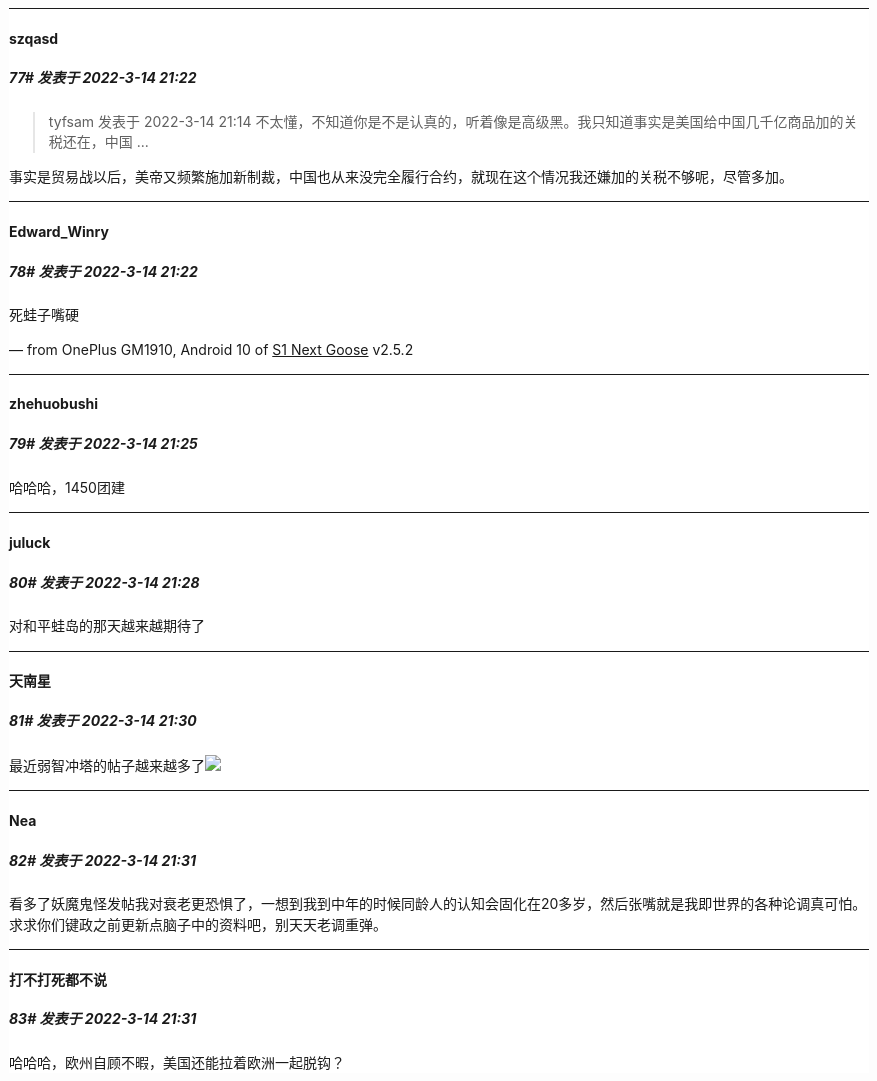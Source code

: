 *****

####  szqasd  
##### 77#       发表于 2022-3-14 21:22

<blockquote>tyfsam 发表于 2022-3-14 21:14
不太懂，不知道你是不是认真的，听着像是高级黑。我只知道事实是美国给中国几千亿商品加的关税还在，中国 ...</blockquote>
事实是贸易战以后，美帝又频繁施加新制裁，中国也从来没完全履行合约，就现在这个情况我还嫌加的关税不够呢，尽管多加。

*****

####  Edward_Winry  
##### 78#       发表于 2022-3-14 21:22

死蛙子嘴硬

— from OnePlus GM1910, Android 10 of [S1 Next Goose](https://pan.baidu.com/s/1mi43uRm) v2.5.2

*****

####  zhehuobushi  
##### 79#       发表于 2022-3-14 21:25

哈哈哈，1450团建

*****

####  juluck  
##### 80#       发表于 2022-3-14 21:28

对和平蛙岛的那天越来越期待了



*****

####  天南星  
##### 81#       发表于 2022-3-14 21:30

最近弱智冲塔的帖子越来越多了<img src="https://static.saraba1st.com/image/smiley/face2017/004.gif" referrerpolicy="no-referrer">

*****

####  Nea  
##### 82#       发表于 2022-3-14 21:31

看多了妖魔鬼怪发帖我对衰老更恐惧了，一想到我到中年的时候同龄人的认知会固化在20多岁，然后张嘴就是我即世界的各种论调真可怕。求求你们键政之前更新点脑子中的资料吧，别天天老调重弹。

*****

####  打不打死都不说  
##### 83#       发表于 2022-3-14 21:31

哈哈哈，欧州自顾不暇，美国还能拉着欧洲一起脱钩？
